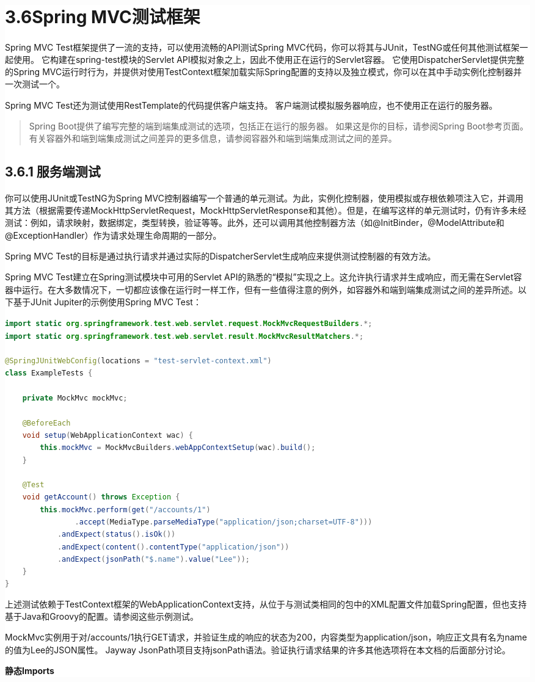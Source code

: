 # 3.6Spring MVC测试框架

Spring MVC Test框架提供了一流的支持，可以使用流畅的API测试Spring MVC代码，你可以将其与JUnit，TestNG或任何其他测试框架一起使用。 它构建在spring-test模块的Servlet API模拟对象之上，因此不使用正在运行的Servlet容器。 它使用DispatcherServlet提供完整的Spring MVC运行时行为，并提供对使用TestContext框架加载实际Spring配置的支持以及独立模式，你可以在其中手动实例化控制器并一次测试一个。

Spring MVC Test还为测试使用RestTemplate的代码提供客户端支持。 客户端测试模拟服务器响应，也不使用正在运行的服务器。

> Spring Boot提供了编写完整的端到端集成测试的选项，包括正在运行的服务器。 如果这是你的目标，请参阅Spring Boot参考页面。 有关容器外和端到端集成测试之间差异的更多信息，请参阅容器外和端到端集成测试之间的差异。

## 3.6.1 服务端测试

你可以使用JUnit或TestNG为Spring MVC控制器编写一个普通的单元测试。为此，实例化控制器，使用模拟或存根依赖项注入它，并调用其方法（根据需要传递MockHttpServletRequest，MockHttpServletResponse和其他）。但是，在编写这样的单元测试时，仍有许多未经测试：例如，请求映射，数据绑定，类型转换，验证等等。此外，还可以调用其他控制器方法（如@InitBinder，@ModelAttribute和@ExceptionHandler）作为请求处理生命周期的一部分。

Spring MVC Test的目标是通过执行请求并通过实际的DispatcherServlet生成响应来提供测试控制器的有效方法。

Spring MVC Test建立在Spring测试模块中可用的Servlet API的熟悉的“模拟”实现之上。这允许执行请求并生成响应，而无需在Servlet容器中运行。在大多数情况下，一切都应该像在运行时一样工作，但有一些值得注意的例外，如容器外和端到端集成测试之间的差异所述。以下基于JUnit Jupiter的示例使用Spring MVC Test：

```java
import static org.springframework.test.web.servlet.request.MockMvcRequestBuilders.*;
import static org.springframework.test.web.servlet.result.MockMvcResultMatchers.*;

@SpringJUnitWebConfig(locations = "test-servlet-context.xml")
class ExampleTests {

    private MockMvc mockMvc;

    @BeforeEach
    void setup(WebApplicationContext wac) {
        this.mockMvc = MockMvcBuilders.webAppContextSetup(wac).build();
    }

    @Test
    void getAccount() throws Exception {
        this.mockMvc.perform(get("/accounts/1")
                .accept(MediaType.parseMediaType("application/json;charset=UTF-8")))
            .andExpect(status().isOk())
            .andExpect(content().contentType("application/json"))
            .andExpect(jsonPath("$.name").value("Lee"));
    }
}
```

上述测试依赖于TestContext框架的WebApplicationContext支持，从位于与测试类相同的包中的XML配置文件加载Spring配置，但也支持基于Java和Groovy的配置。请参阅这些示例测试。

MockMvc实例用于对/accounts/1执行GET请求，并验证生成的响应的状态为200，内容类型为application/json，响应正文具有名为name的值为Lee的JSON属性。 Jayway JsonPath项目支持jsonPath语法。验证执行请求结果的许多其他选项将在本文档的后面部分讨论。

**静态Imports**
